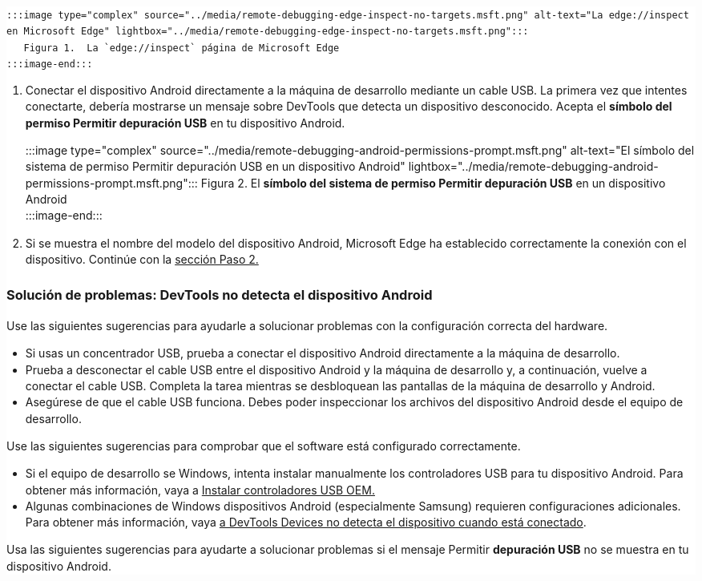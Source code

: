     :::image type="complex" source="../media/remote-debugging-edge-inspect-no-targets.msft.png" alt-text="La edge://inspect en Microsoft Edge" lightbox="../media/remote-debugging-edge-inspect-no-targets.msft.png":::
       Figura 1.  La `edge://inspect` página de Microsoft Edge  
    :::image-end:::  
    
1.  Conectar el dispositivo Android directamente a la máquina de desarrollo mediante un cable USB.  La primera vez que intentes conectarte, debería mostrarse un mensaje sobre DevTools que detecta un dispositivo desconocido.  Acepta el **símbolo del permiso Permitir depuración USB** en tu dispositivo Android.  
    
    :::image type="complex" source="../media/remote-debugging-android-permissions-prompt.msft.png" alt-text="El símbolo del sistema de permiso Permitir depuración USB en un dispositivo Android" lightbox="../media/remote-debugging-android-permissions-prompt.msft.png":::
       Figura 2.  El **símbolo del sistema de permiso Permitir depuración USB** en un dispositivo Android  
    :::image-end:::  
    
1.  Si se muestra el nombre del modelo del dispositivo Android, Microsoft Edge ha establecido correctamente la conexión con el dispositivo.  Continúe con la [sección Paso 2.](#step-2-debug-content-on-your-android-device-from-your-development-machine)  
    
    <!--  
    :::image type="complex" source="../media/remote-debugging--unknown-device.msft.png" alt-text="The Remote Devices tab has successfully detected an unknown device that is pending authorization" lightbox="../media/remote-debugging--unknown-device.msft.png":::
       old Figure 4.  The **Remote Devices** tab has successfully detected an unknown device that is pending authorization  
    :::image-end:::
    -->  
    
### <a name="troubleshooting-devtools-is-not-detecting-the-android-device"></a>Solución de problemas: DevTools no detecta el dispositivo Android  

Use las siguientes sugerencias para ayudarle a solucionar problemas con la configuración correcta del hardware.  

*   Si usas un concentrador USB, prueba a conectar el dispositivo Android directamente a la máquina de desarrollo.  
*   Prueba a desconectar el cable USB entre el dispositivo Android y la máquina de desarrollo y, a continuación, vuelve a conectar el cable USB.  Completa la tarea mientras se desbloquean las pantallas de la máquina de desarrollo y Android.  
*   Asegúrese de que el cable USB funciona.  Debes poder inspeccionar los archivos del dispositivo Android desde el equipo de desarrollo.  

Use las siguientes sugerencias para comprobar que el software está configurado correctamente.  

*   Si el equipo de desarrollo se Windows, intenta instalar manualmente los controladores USB para tu dispositivo Android.  Para obtener más información, vaya a [Instalar controladores USB OEM.][AndroidDeveloperToolsOemUsb]  
*   Algunas combinaciones de Windows dispositivos Android \(especialmente Samsung\) requieren configuraciones adicionales.  Para obtener más información, vaya [a DevTools Devices no detecta el dispositivo cuando está conectado][Stackoverflow21925992].  

Usa las siguientes sugerencias para ayudarte a solucionar problemas si el mensaje Permitir **depuración USB** no se muestra en tu dispositivo Android.  


[AndroidDeveloperStudioDevOptions]: https://developer.android.com/studio/debug/dev-options "Configurar opciones de desarrollador en el dispositivo | Desarrollador de Android"  
[AndroidDeveloperToolsOemUsb]: https://developer.android.com/tools/extras/oem-usb.html "Instalar controladores USB OEM | Desarrolladores de Android"  
[AppleDeveloperSafariTools]: https://developer.apple.com/safari/tools "Herramientas de desarrollo web de Safari | Desarrollador de Apple"  
[BrightcoveSupportDebuggingMobileDevices]: https://general.support.brightcove.com/developer/debugging-mobile-devices.html "Depuración en dispositivos móviles | Compatibilidad con Brightcove"  
[StackexchangeAndroid101933]: https://android.stackexchange.com/questions/101933 "adb: pila de entusiastas de Android Exchange"  
[Stackoverflow21925992]: https://stackoverflow.com/questions/21925992 "Dispositivos DevTools no detecta el dispositivo cuando está conectado: desbordamiento de pila"  
[CCA4IL]: https://creativecommons.org/licenses/by/4.0  
[CCby4Image]: https://i.creativecommons.org/l/by/4.0/88x31.png  
[GoogleSitePolicies]: https://developers.google.com/terms/site-policies  
[KayceBasques]: https://developers.google.com/web/resources/contributors#kayce-basques  